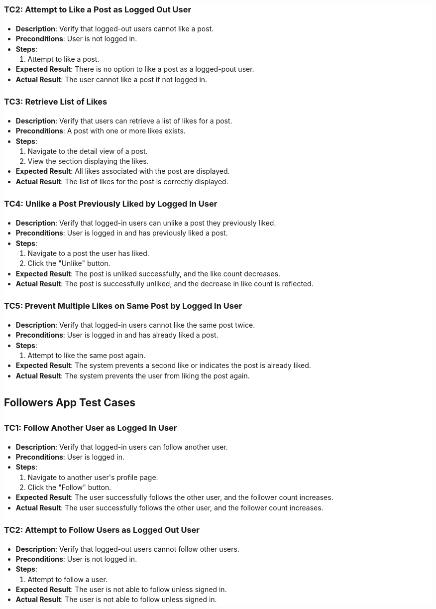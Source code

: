 ### TC2: Attempt to Like a Post as Logged Out User
- **Description**: Verify that logged-out users cannot like a post.
- **Preconditions**: User is not logged in.
- **Steps**:
  1. Attempt to like a post.
- **Expected Result**: There is no option to like a post as a logged-pout user.
- **Actual Result**: The user cannot like a post if not logged in.

### TC3: Retrieve List of Likes
- **Description**: Verify that users can retrieve a list of likes for a post.
- **Preconditions**: A post with one or more likes exists.
- **Steps**:
  1. Navigate to the detail view of a post.
  2. View the section displaying the likes.
- **Expected Result**: All likes associated with the post are displayed.
- **Actual Result**: The list of likes for the post is correctly displayed.

### TC4: Unlike a Post Previously Liked by Logged In User
- **Description**: Verify that logged-in users can unlike a post they previously liked.
- **Preconditions**: User is logged in and has previously liked a post.
- **Steps**:
  1. Navigate to a post the user has liked.
  2. Click the "Unlike" button.
- **Expected Result**: The post is unliked successfully, and the like count decreases.
- **Actual Result**: The post is successfully unliked, and the decrease in like count is reflected.

### TC5: Prevent Multiple Likes on Same Post by Logged In User
- **Description**: Verify that logged-in users cannot like the same post twice.
- **Preconditions**: User is logged in and has already liked a post.
- **Steps**:
  1. Attempt to like the same post again.
- **Expected Result**: The system prevents a second like or indicates the post is already liked.
- **Actual Result**: The system prevents the user from liking the post again.

## Followers App Test Cases

### TC1: Follow Another User as Logged In User
- **Description**: Verify that logged-in users can follow another user.
- **Preconditions**: User is logged in.
- **Steps**:
  1. Navigate to another user's profile page.
  2. Click the "Follow" button.
- **Expected Result**: The user successfully follows the other user, and the follower count increases.
- **Actual Result**: The user successfully follows the other user, and the follower count increases.

### TC2: Attempt to Follow Users as Logged Out User
- **Description**: Verify that logged-out users cannot follow other users.
- **Preconditions**: User is not logged in.
- **Steps**:
  1. Attempt to follow a user.
- **Expected Result**: The user is not able to follow unless signed in.
- **Actual Result**: The user is not able to follow unless signed in.
